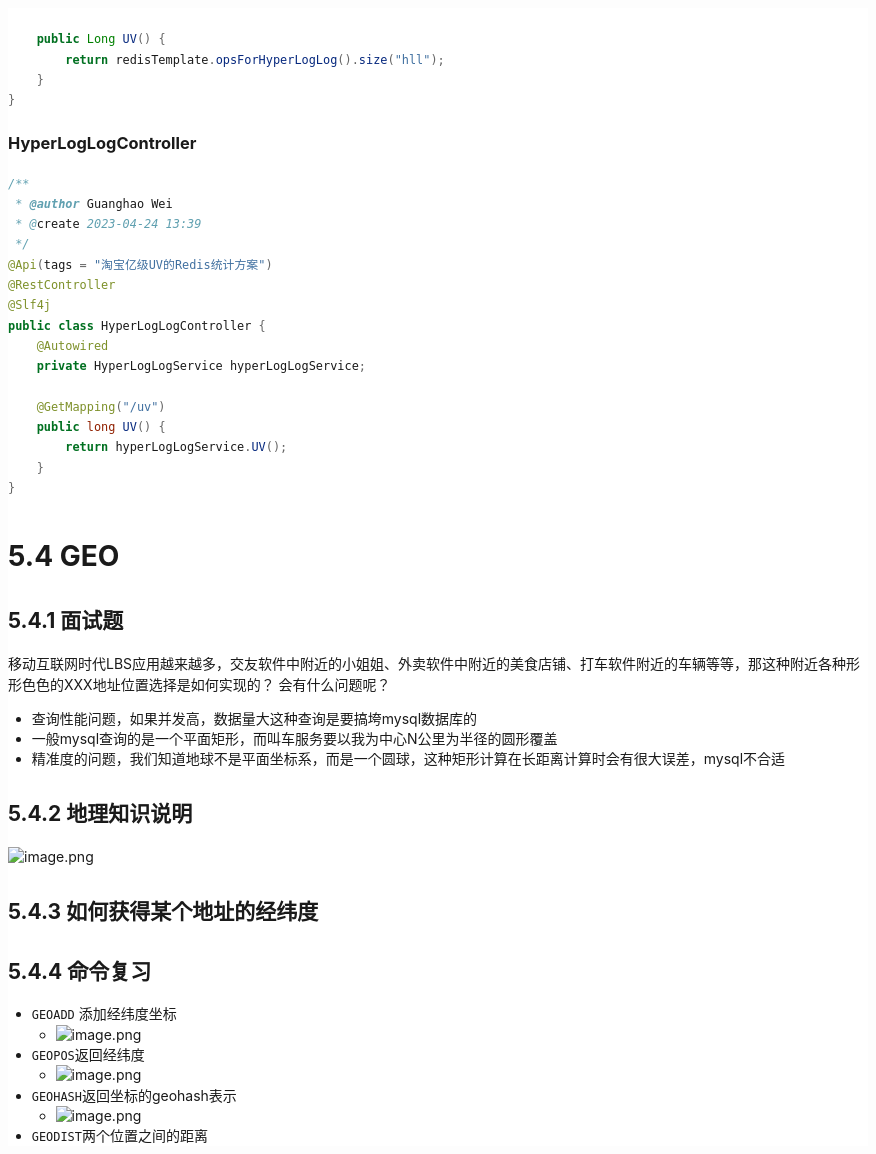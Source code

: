 ```java

    public Long UV() {
        return redisTemplate.opsForHyperLogLog().size("hll");
    }
}
```
### HyperLogLogController
```java
/**
 * @author Guanghao Wei
 * @create 2023-04-24 13:39
 */
@Api(tags = "淘宝亿级UV的Redis统计方案")
@RestController
@Slf4j
public class HyperLogLogController {
    @Autowired
    private HyperLogLogService hyperLogLogService;

    @GetMapping("/uv")
    public long UV() {
        return hyperLogLogService.UV();
    }
}
```
# 5.4 GEO
## 5.4.1 面试题
移动互联网时代LBS应用越来越多，交友软件中附近的小姐姐、外卖软件中附近的美食店铺、打车软件附近的车辆等等，那这种附近各种形形色色的XXX地址位置选择是如何实现的？
会有什么问题呢？

- 查询性能问题，如果并发高，数据量大这种查询是要搞垮mysql数据库的
- 一般mysql查询的是一个平面矩形，而叫车服务要以我为中心N公里为半径的圆形覆盖
- 精准度的问题，我们知道地球不是平面坐标系，而是一个圆球，这种矩形计算在长距离计算时会有很大误差，mysql不合适
## 5.4.2 地理知识说明
![image.png](https://cdn.nlark.com/yuque/0/2023/png/35653686/1682316092223-c35fdd33-11a5-422e-aa60-b43a5a4ebd7d.png#averageHue=%23f9f8f8&clientId=u4f06bb1c-6189-4&from=paste&height=862&id=u3153ce47&originHeight=862&originWidth=2021&originalType=binary&ratio=1&rotation=0&showTitle=false&size=848506&status=done&style=none&taskId=u0e030dfc-3f6b-42f3-8887-c4ad4cd210a&title=&width=2021)
## 5.4.3 如何获得某个地址的经纬度

## 5.4.4 命令复习

- `GEOADD` 添加经纬度坐标
   - ![image.png](https://cdn.nlark.com/yuque/0/2023/png/35653686/1682316346649-0bb27b92-e746-4128-9b1b-3560184b1037.png#averageHue=%23faf7f6&clientId=u4f06bb1c-6189-4&from=paste&height=239&id=u7ddafea1&originHeight=748&originWidth=1996&originalType=binary&ratio=1&rotation=0&showTitle=false&size=392889&status=done&style=none&taskId=u510fa4e8-09b7-4e81-8f03-f3bbea4d4ca&title=&width=639)
- `GEOPOS`返回经纬度
   - ![image.png](https://cdn.nlark.com/yuque/0/2023/png/35653686/1682316363285-1ba6e0c3-ad24-42e9-a6d0-b146c3d46fa8.png#averageHue=%23f5f4f3&clientId=u4f06bb1c-6189-4&from=paste&height=294&id=u57d4f9d9&originHeight=786&originWidth=1275&originalType=binary&ratio=1&rotation=0&showTitle=false&size=279280&status=done&style=none&taskId=u91cc9218-1cdb-486e-b616-a3d5fb6b6d4&title=&width=477)
- `GEOHASH`返回坐标的geohash表示
   - ![image.png](https://cdn.nlark.com/yuque/0/2023/png/35653686/1682316389661-4c5b2749-e14c-422c-8c96-feaa051f648f.png#averageHue=%23f5f5f5&clientId=u4f06bb1c-6189-4&from=paste&height=183&id=u082615e0&originHeight=183&originWidth=874&originalType=binary&ratio=1&rotation=0&showTitle=false&size=68687&status=done&style=none&taskId=ub9fb3ee0-9b05-4189-beb6-d9fc2d5fb31&title=&width=874)
- `GEODIST`两个位置之间的距离